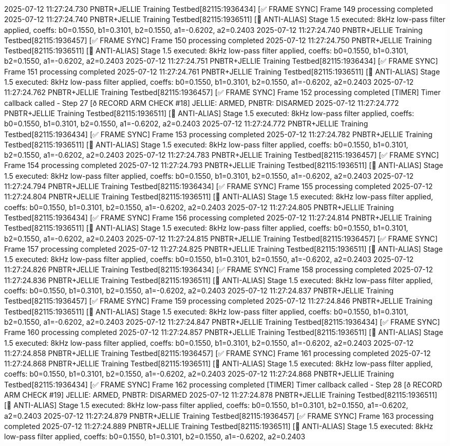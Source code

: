 2025-07-12 11:27:24.730 PNBTR+JELLIE Training Testbed[82115:1936434] [✅ FRAME SYNC] Frame 149 processing completed
2025-07-12 11:27:24.740 PNBTR+JELLIE Training Testbed[82115:1936511] [🎯 ANTI-ALIAS] Stage 1.5 executed: 8kHz low-pass filter applied, coeffs: b0=0.1550, b1=0.3101, b2=0.1550, a1=-0.6202, a2=0.2403
2025-07-12 11:27:24.740 PNBTR+JELLIE Training Testbed[82115:1936457] [✅ FRAME SYNC] Frame 150 processing completed
2025-07-12 11:27:24.750 PNBTR+JELLIE Training Testbed[82115:1936511] [🎯 ANTI-ALIAS] Stage 1.5 executed: 8kHz low-pass filter applied, coeffs: b0=0.1550, b1=0.3101, b2=0.1550, a1=-0.6202, a2=0.2403
2025-07-12 11:27:24.751 PNBTR+JELLIE Training Testbed[82115:1936434] [✅ FRAME SYNC] Frame 151 processing completed
2025-07-12 11:27:24.761 PNBTR+JELLIE Training Testbed[82115:1936511] [🎯 ANTI-ALIAS] Stage 1.5 executed: 8kHz low-pass filter applied, coeffs: b0=0.1550, b1=0.3101, b2=0.1550, a1=-0.6202, a2=0.2403
2025-07-12 11:27:24.762 PNBTR+JELLIE Training Testbed[82115:1936457] [✅ FRAME SYNC] Frame 152 processing completed
[TIMER] Timer callback called - Step 27
[ð RECORD ARM CHECK #18] JELLIE: ARMED, PNBTR: DISARMED
2025-07-12 11:27:24.772 PNBTR+JELLIE Training Testbed[82115:1936511] [🎯 ANTI-ALIAS] Stage 1.5 executed: 8kHz low-pass filter applied, coeffs: b0=0.1550, b1=0.3101, b2=0.1550, a1=-0.6202, a2=0.2403
2025-07-12 11:27:24.772 PNBTR+JELLIE Training Testbed[82115:1936434] [✅ FRAME SYNC] Frame 153 processing completed
2025-07-12 11:27:24.782 PNBTR+JELLIE Training Testbed[82115:1936511] [🎯 ANTI-ALIAS] Stage 1.5 executed: 8kHz low-pass filter applied, coeffs: b0=0.1550, b1=0.3101, b2=0.1550, a1=-0.6202, a2=0.2403
2025-07-12 11:27:24.783 PNBTR+JELLIE Training Testbed[82115:1936457] [✅ FRAME SYNC] Frame 154 processing completed
2025-07-12 11:27:24.793 PNBTR+JELLIE Training Testbed[82115:1936511] [🎯 ANTI-ALIAS] Stage 1.5 executed: 8kHz low-pass filter applied, coeffs: b0=0.1550, b1=0.3101, b2=0.1550, a1=-0.6202, a2=0.2403
2025-07-12 11:27:24.794 PNBTR+JELLIE Training Testbed[82115:1936434] [✅ FRAME SYNC] Frame 155 processing completed
2025-07-12 11:27:24.804 PNBTR+JELLIE Training Testbed[82115:1936511] [🎯 ANTI-ALIAS] Stage 1.5 executed: 8kHz low-pass filter applied, coeffs: b0=0.1550, b1=0.3101, b2=0.1550, a1=-0.6202, a2=0.2403
2025-07-12 11:27:24.805 PNBTR+JELLIE Training Testbed[82115:1936434] [✅ FRAME SYNC] Frame 156 processing completed
2025-07-12 11:27:24.814 PNBTR+JELLIE Training Testbed[82115:1936511] [🎯 ANTI-ALIAS] Stage 1.5 executed: 8kHz low-pass filter applied, coeffs: b0=0.1550, b1=0.3101, b2=0.1550, a1=-0.6202, a2=0.2403
2025-07-12 11:27:24.815 PNBTR+JELLIE Training Testbed[82115:1936457] [✅ FRAME SYNC] Frame 157 processing completed
2025-07-12 11:27:24.825 PNBTR+JELLIE Training Testbed[82115:1936511] [🎯 ANTI-ALIAS] Stage 1.5 executed: 8kHz low-pass filter applied, coeffs: b0=0.1550, b1=0.3101, b2=0.1550, a1=-0.6202, a2=0.2403
2025-07-12 11:27:24.826 PNBTR+JELLIE Training Testbed[82115:1936434] [✅ FRAME SYNC] Frame 158 processing completed
2025-07-12 11:27:24.836 PNBTR+JELLIE Training Testbed[82115:1936511] [🎯 ANTI-ALIAS] Stage 1.5 executed: 8kHz low-pass filter applied, coeffs: b0=0.1550, b1=0.3101, b2=0.1550, a1=-0.6202, a2=0.2403
2025-07-12 11:27:24.837 PNBTR+JELLIE Training Testbed[82115:1936457] [✅ FRAME SYNC] Frame 159 processing completed
2025-07-12 11:27:24.846 PNBTR+JELLIE Training Testbed[82115:1936511] [🎯 ANTI-ALIAS] Stage 1.5 executed: 8kHz low-pass filter applied, coeffs: b0=0.1550, b1=0.3101, b2=0.1550, a1=-0.6202, a2=0.2403
2025-07-12 11:27:24.847 PNBTR+JELLIE Training Testbed[82115:1936434] [✅ FRAME SYNC] Frame 160 processing completed
2025-07-12 11:27:24.857 PNBTR+JELLIE Training Testbed[82115:1936511] [🎯 ANTI-ALIAS] Stage 1.5 executed: 8kHz low-pass filter applied, coeffs: b0=0.1550, b1=0.3101, b2=0.1550, a1=-0.6202, a2=0.2403
2025-07-12 11:27:24.858 PNBTR+JELLIE Training Testbed[82115:1936457] [✅ FRAME SYNC] Frame 161 processing completed
2025-07-12 11:27:24.868 PNBTR+JELLIE Training Testbed[82115:1936511] [🎯 ANTI-ALIAS] Stage 1.5 executed: 8kHz low-pass filter applied, coeffs: b0=0.1550, b1=0.3101, b2=0.1550, a1=-0.6202, a2=0.2403
2025-07-12 11:27:24.868 PNBTR+JELLIE Training Testbed[82115:1936434] [✅ FRAME SYNC] Frame 162 processing completed
[TIMER] Timer callback called - Step 28
[ð RECORD ARM CHECK #19] JELLIE: ARMED, PNBTR: DISARMED
2025-07-12 11:27:24.878 PNBTR+JELLIE Training Testbed[82115:1936511] [🎯 ANTI-ALIAS] Stage 1.5 executed: 8kHz low-pass filter applied, coeffs: b0=0.1550, b1=0.3101, b2=0.1550, a1=-0.6202, a2=0.2403
2025-07-12 11:27:24.879 PNBTR+JELLIE Training Testbed[82115:1936457] [✅ FRAME SYNC] Frame 163 processing completed
2025-07-12 11:27:24.889 PNBTR+JELLIE Training Testbed[82115:1936511] [🎯 ANTI-ALIAS] Stage 1.5 executed: 8kHz low-pass filter applied, coeffs: b0=0.1550, b1=0.3101, b2=0.1550, a1=-0.6202, a2=0.2403
